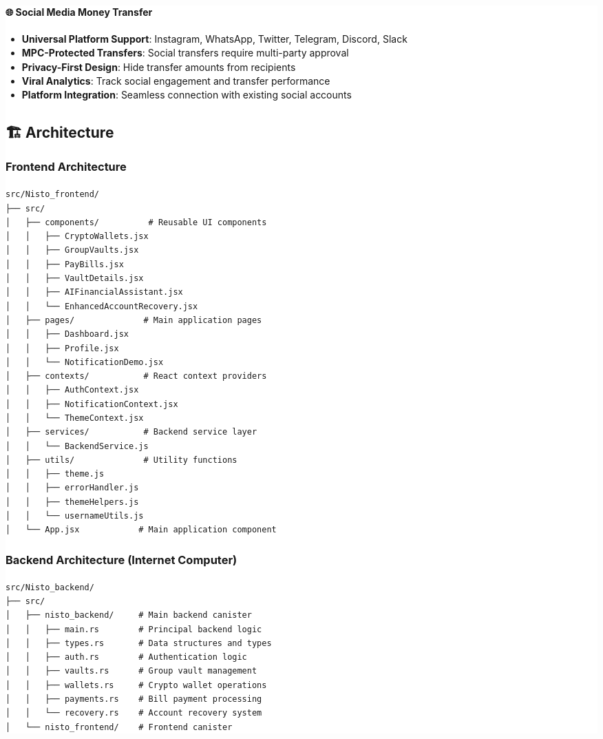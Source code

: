 #### 🌐 Social Media Money Transfer
- **Universal Platform Support**: Instagram, WhatsApp, Twitter, Telegram, Discord, Slack
- **MPC-Protected Transfers**: Social transfers require multi-party approval
- **Privacy-First Design**: Hide transfer amounts from recipients
- **Viral Analytics**: Track social engagement and transfer performance
- **Platform Integration**: Seamless connection with existing social accounts

## 🏗️ Architecture

### Frontend Architecture
```
src/Nisto_frontend/
├── src/
│   ├── components/          # Reusable UI components
│   │   ├── CryptoWallets.jsx
│   │   ├── GroupVaults.jsx
│   │   ├── PayBills.jsx
│   │   ├── VaultDetails.jsx
│   │   ├── AIFinancialAssistant.jsx
│   │   └── EnhancedAccountRecovery.jsx
│   ├── pages/              # Main application pages
│   │   ├── Dashboard.jsx
│   │   ├── Profile.jsx
│   │   └── NotificationDemo.jsx
│   ├── contexts/           # React context providers
│   │   ├── AuthContext.jsx
│   │   ├── NotificationContext.jsx
│   │   └── ThemeContext.jsx
│   ├── services/           # Backend service layer
│   │   └── BackendService.js
│   ├── utils/              # Utility functions
│   │   ├── theme.js
│   │   ├── errorHandler.js
│   │   ├── themeHelpers.js
│   │   └── usernameUtils.js
│   └── App.jsx            # Main application component
```

### Backend Architecture (Internet Computer)
```
src/Nisto_backend/
├── src/
│   ├── nisto_backend/     # Main backend canister
│   │   ├── main.rs        # Principal backend logic
│   │   ├── types.rs       # Data structures and types
│   │   ├── auth.rs        # Authentication logic
│   │   ├── vaults.rs      # Group vault management
│   │   ├── wallets.rs     # Crypto wallet operations
│   │   ├── payments.rs    # Bill payment processing
│   │   └── recovery.rs    # Account recovery system
│   └── nisto_frontend/    # Frontend canister
```
